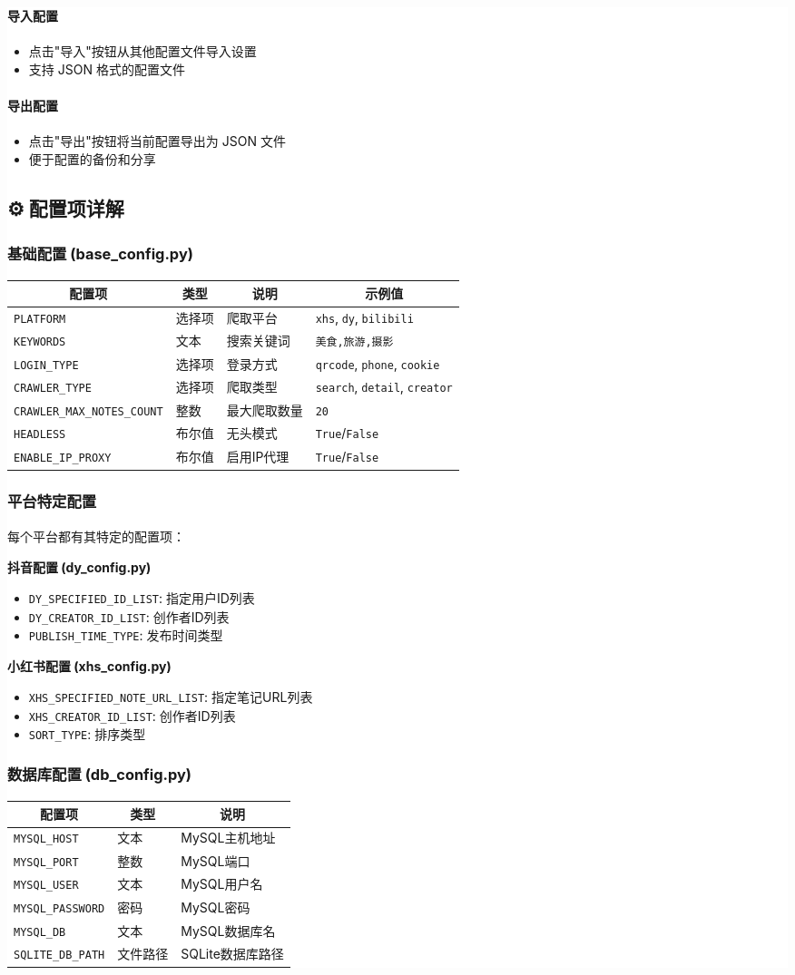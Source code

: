 #### 导入配置
- 点击"导入"按钮从其他配置文件导入设置
- 支持 JSON 格式的配置文件

#### 导出配置
- 点击"导出"按钮将当前配置导出为 JSON 文件
- 便于配置的备份和分享

## ⚙️ 配置项详解

### 基础配置 (base_config.py)

| 配置项 | 类型 | 说明 | 示例值 |
|--------|------|------|--------|
| `PLATFORM` | 选择项 | 爬取平台 | `xhs`, `dy`, `bilibili` |
| `KEYWORDS` | 文本 | 搜索关键词 | `美食,旅游,摄影` |
| `LOGIN_TYPE` | 选择项 | 登录方式 | `qrcode`, `phone`, `cookie` |
| `CRAWLER_TYPE` | 选择项 | 爬取类型 | `search`, `detail`, `creator` |
| `CRAWLER_MAX_NOTES_COUNT` | 整数 | 最大爬取数量 | `20` |
| `HEADLESS` | 布尔值 | 无头模式 | `True`/`False` |
| `ENABLE_IP_PROXY` | 布尔值 | 启用IP代理 | `True`/`False` |

### 平台特定配置

每个平台都有其特定的配置项：

**抖音配置 (dy_config.py)**
- `DY_SPECIFIED_ID_LIST`: 指定用户ID列表
- `DY_CREATOR_ID_LIST`: 创作者ID列表
- `PUBLISH_TIME_TYPE`: 发布时间类型

**小红书配置 (xhs_config.py)**
- `XHS_SPECIFIED_NOTE_URL_LIST`: 指定笔记URL列表
- `XHS_CREATOR_ID_LIST`: 创作者ID列表
- `SORT_TYPE`: 排序类型

### 数据库配置 (db_config.py)

| 配置项 | 类型 | 说明 |
|--------|------|------|
| `MYSQL_HOST` | 文本 | MySQL主机地址 |
| `MYSQL_PORT` | 整数 | MySQL端口 |
| `MYSQL_USER` | 文本 | MySQL用户名 |
| `MYSQL_PASSWORD` | 密码 | MySQL密码 |
| `MYSQL_DB` | 文本 | MySQL数据库名 |
| `SQLITE_DB_PATH` | 文件路径 | SQLite数据库路径 |
